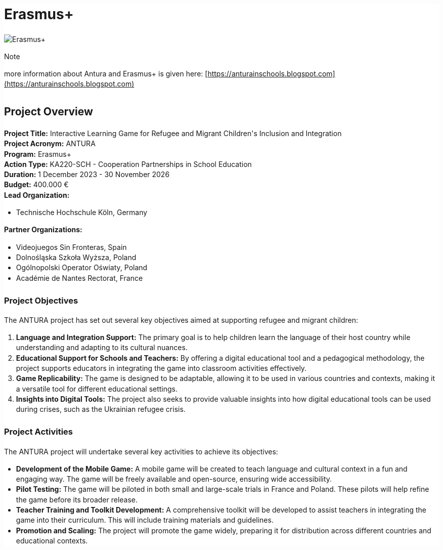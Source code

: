 # Erasmus+

![Erasmus+](../../assets/img/blog/Co-fundedbytheEU.webp)

> [!note]
> more information about Antura and Erasmus+ is given here: [https://anturainschools.blogspot.com](https://anturainschools.blogspot.com)

## Project Overview

**Project Title:** Interactive Learning Game for Refugee and Migrant Children's Inclusion and Integration  
**Project Acronym:** ANTURA  
**Program:** Erasmus+  
**Action Type:** KA220-SCH - Cooperation Partnerships in School Education  
**Duration:** 1 December 2023 - 30 November 2026  
**Budget:** 400.000 €  
**Lead Organization:**

- Technische Hochschule Köln, Germany  

**Partner Organizations:**

- Videojuegos Sin Fronteras, Spain
- Dolnośląska Szkoła Wyższa, Poland
- Ogólnopolski Operator Oświaty, Poland
- Académie de Nantes Rectorat, France

### Project Objectives

The ANTURA project has set out several key objectives aimed at supporting refugee and migrant children:

1. **Language and Integration Support:** The primary goal is to help children learn the language of their host country while understanding and adapting to its cultural nuances.
2. **Educational Support for Schools and Teachers:** By offering a digital educational tool and a pedagogical methodology, the project supports educators in integrating the game into classroom activities effectively.
3. **Game Replicability:** The game is designed to be adaptable, allowing it to be used in various countries and contexts, making it a versatile tool for different educational settings.
4. **Insights into Digital Tools:** The project also seeks to provide valuable insights into how digital educational tools can be used during crises, such as the Ukrainian refugee crisis.

### Project Activities

The ANTURA project will undertake several key activities to achieve its objectives:

- **Development of the Mobile Game:** A mobile game will be created to teach language and cultural context in a fun and engaging way. The game will be freely available and open-source, ensuring wide accessibility.
- **Pilot Testing:** The game will be piloted in both small and large-scale trials in France and Poland. These pilots will help refine the game before its broader release.
- **Teacher Training and Toolkit Development:** A comprehensive toolkit will be developed to assist teachers in integrating the game into their curriculum. This will include training materials and guidelines.
- **Promotion and Scaling:** The project will promote the game widely, preparing it for distribution across different countries and educational contexts.
